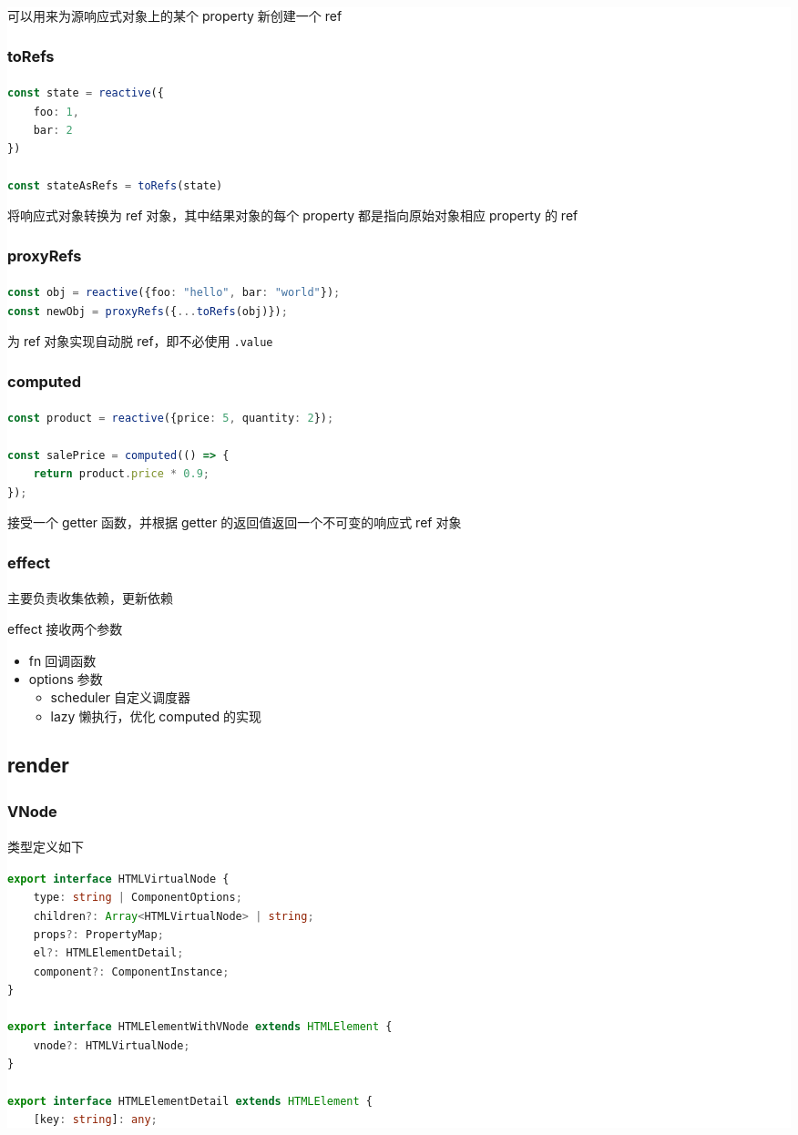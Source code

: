 可以用来为源响应式对象上的某个 property 新创建一个 ref

### toRefs

```typescript
const state = reactive({
    foo: 1,
    bar: 2
})

const stateAsRefs = toRefs(state)
```

将响应式对象转换为 ref 对象，其中结果对象的每个 property 都是指向原始对象相应 property 的 ref

### proxyRefs

```typescript
const obj = reactive({foo: "hello", bar: "world"});
const newObj = proxyRefs({...toRefs(obj)});
```

为 ref 对象实现自动脱 ref，即不必使用 `.value`

### computed

```typescript
const product = reactive({price: 5, quantity: 2});

const salePrice = computed(() => {
    return product.price * 0.9;
});
```

接受一个 getter 函数，并根据 getter 的返回值返回一个不可变的响应式 ref 对象

### effect

主要负责收集依赖，更新依赖

effect 接收两个参数

- fn 回调函数
- options 参数
    - scheduler 自定义调度器
    - lazy 懒执行，优化 computed 的实现

## render

### VNode

类型定义如下

```typescript
export interface HTMLVirtualNode {
    type: string | ComponentOptions;
    children?: Array<HTMLVirtualNode> | string;
    props?: PropertyMap;
    el?: HTMLElementDetail;
    component?: ComponentInstance;
}

export interface HTMLElementWithVNode extends HTMLElement {
    vnode?: HTMLVirtualNode;
}

export interface HTMLElementDetail extends HTMLElement {
    [key: string]: any;
```